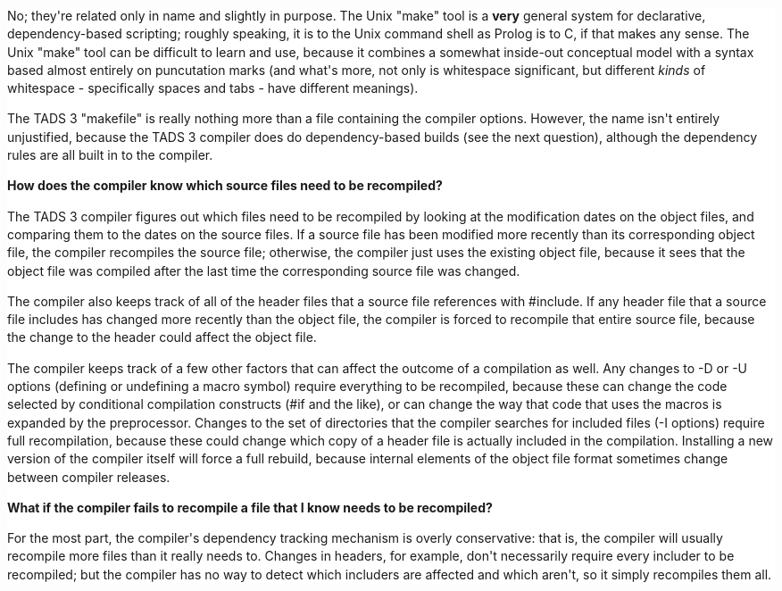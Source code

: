 No; they're related only in name and slightly in purpose. The Unix
"make" tool is a **very** general system for declarative,
dependency-based scripting; roughly speaking, it is to the Unix command
shell as Prolog is to C, if that makes any sense. The Unix "make" tool
can be difficult to learn and use, because it combines a somewhat
inside-out conceptual model with a syntax based almost entirely on
puncutation marks (and what's more, not only is whitespace significant,
but different *kinds* of whitespace - specifically spaces and tabs -
have different meanings).

The TADS 3 "makefile" is really nothing more than a file containing the
compiler options. However, the name isn't entirely unjustified, because
the TADS 3 compiler does do dependency-based builds (see the next
question), although the dependency rules are all built in to the
compiler.

**How does the compiler know which source files need to be recompiled?**

The TADS 3 compiler figures out which files need to be recompiled by
looking at the modification dates on the object files, and comparing
them to the dates on the source files. If a source file has been
modified more recently than its corresponding object file, the compiler
recompiles the source file; otherwise, the compiler just uses the
existing object file, because it sees that the object file was compiled
after the last time the corresponding source file was changed.

The compiler also keeps track of all of the header files that a source
file references with \#include. If any header file that a source file
includes has changed more recently than the object file, the compiler is
forced to recompile that entire source file, because the change to the
header could affect the object file.

The compiler keeps track of a few other factors that can affect the
outcome of a compilation as well. Any changes to -D or -U options
(defining or undefining a macro symbol) require everything to be
recompiled, because these can change the code selected by conditional
compilation constructs (#if and the like), or can change the way that
code that uses the macros is expanded by the preprocessor. Changes to
the set of directories that the compiler searches for included files (-I
options) require full recompilation, because these could change which
copy of a header file is actually included in the compilation.
Installing a new version of the compiler itself will force a full
rebuild, because internal elements of the object file format sometimes
change between compiler releases.

**What if the compiler fails to recompile a file that I know needs to be
recompiled?**

For the most part, the compiler's dependency tracking mechanism is
overly conservative: that is, the compiler will usually recompile more
files than it really needs to. Changes in headers, for example, don't
necessarily require every includer to be recompiled; but the compiler
has no way to detect which includers are affected and which aren't, so
it simply recompiles them all.
